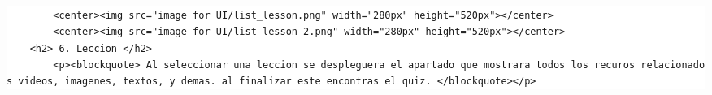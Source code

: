 			<center><img src="image for UI/list_lesson.png" width="280px" height="520px"></center>
			<center><img src="image for UI/list_lesson_2.png" width="280px" height="520px"></center>
		<h2> 6. Leccion </h2>
			<p><blockquote> Al seleccionar una leccion se despleguera el apartado que mostrara todos los recuros relacionados videos, imagenes, textos, y demas. al finalizar este encontras el quiz. </blockquote></p>